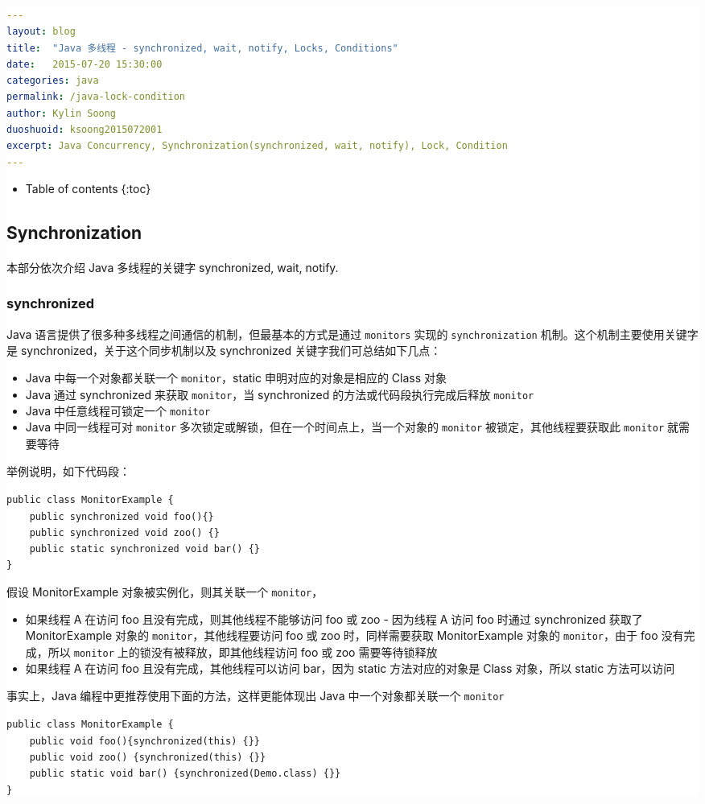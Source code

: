 ```yaml
---
layout: blog
title:  "Java 多线程 - synchronized, wait, notify, Locks, Conditions"
date:   2015-07-20 15:30:00
categories: java
permalink: /java-lock-condition
author: Kylin Soong
duoshuoid: ksoong2015072001
excerpt: Java Concurrency, Synchronization(synchronized, wait, notify), Lock, Condition
---
```


* Table of contents
{:toc}

## Synchronization

本部分依次介绍 Java 多线程的关键字 synchronized, wait, notify.

### synchronized

Java 语言提供了很多种多线程之间通信的机制，但最基本的方式是通过 `monitors` 实现的 `synchronization` 机制。这个机制主要使用关键字是 synchronized，关于这个同步机制以及 synchronized 关键字我们可总结如下几点：

* Java 中每一个对象都关联一个 `monitor`，static 申明对应的对象是相应的 Class 对象
* Java 通过 synchronized 来获取 `monitor`，当 synchronized 的方法或代码段执行完成后释放 `monitor`
* Java 中任意线程可锁定一个 `monitor`
* Java 中同一线程可对 `monitor` 多次锁定或解锁，但在一个时间点上，当一个对象的 `monitor` 被锁定，其他线程要获取此 `monitor`  就需要等待

举例说明，如下代码段：

~~~
public class MonitorExample {  
    public synchronized void foo(){}  
    public synchronized void zoo() {}  
    public static synchronized void bar() {}      
} 
~~~

假设 MonitorExample 对象被实例化，则其关联一个 `monitor`，

* 如果线程 A 在访问 foo 且没有完成，则其他线程不能够访问 foo 或 zoo - 因为线程 A 访问 foo 时通过 synchronized 获取了 MonitorExample 对象的 `monitor`，其他线程要访问 foo 或 zoo 时，同样需要获取 MonitorExample 对象的 `monitor`，由于 foo 没有完成，所以 `monitor` 上的锁没有被释放，即其他线程访问 foo 或 zoo 需要等待锁释放
* 如果线程 A 在访问 foo 且没有完成，其他线程可以访问 bar，因为 static 方法对应的对象是 Class 对象，所以 static 方法可以访问

事实上，Java 编程中更推荐使用下面的方法，这样更能体现出 Java 中一个对象都关联一个 `monitor`

~~~
public class MonitorExample {  
    public void foo(){synchronized(this) {}}  
    public void zoo() {synchronized(this) {}}     
    public static void bar() {synchronized(Demo.class) {}}  
}  
~~~

